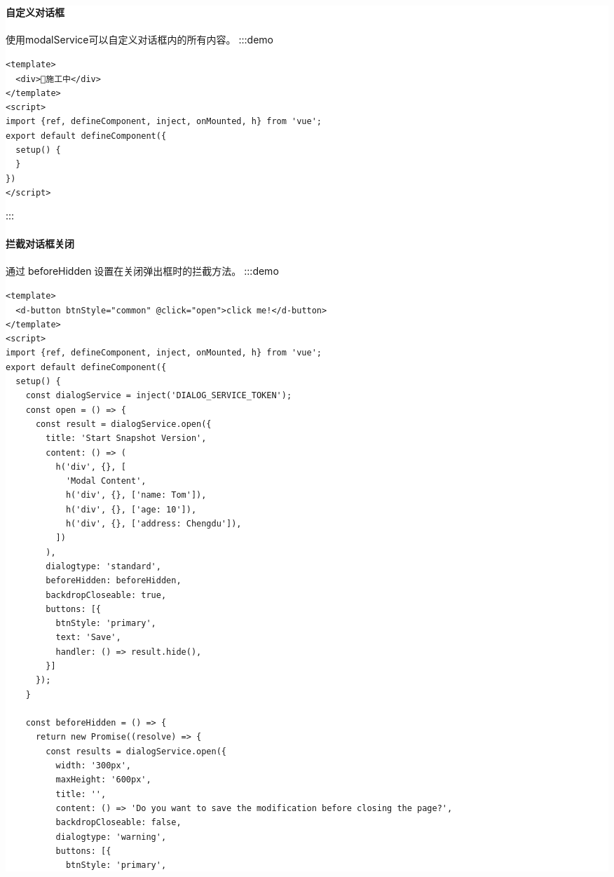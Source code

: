 #### 自定义对话框
使用modalService可以自定义对话框内的所有内容。
:::demo

```vue
<template>
  <div>👷施工中</div>
</template>
<script>
import {ref, defineComponent, inject, onMounted, h} from 'vue';
export default defineComponent({
  setup() {
  }
})
</script>

```
:::

#### 拦截对话框关闭
通过 beforeHidden 设置在关闭弹出框时的拦截方法。
:::demo

```vue
<template>
  <d-button btnStyle="common" @click="open">click me!</d-button>
</template>
<script>
import {ref, defineComponent, inject, onMounted, h} from 'vue';
export default defineComponent({
  setup() {
    const dialogService = inject('DIALOG_SERVICE_TOKEN');
    const open = () => {
      const result = dialogService.open({
        title: 'Start Snapshot Version',
        content: () => (
          h('div', {}, [
            'Modal Content',
            h('div', {}, ['name: Tom']),
            h('div', {}, ['age: 10']),
            h('div', {}, ['address: Chengdu']),
          ])
        ),
        dialogtype: 'standard',
        beforeHidden: beforeHidden,
        backdropCloseable: true,
        buttons: [{
          btnStyle: 'primary',
          text: 'Save',
          handler: () => result.hide(),
        }]
      });
    }

    const beforeHidden = () => {
      return new Promise((resolve) => {
        const results = dialogService.open({
          width: '300px',
          maxHeight: '600px',
          title: '',
          content: () => 'Do you want to save the modification before closing the page?',
          backdropCloseable: false,
          dialogtype: 'warning',
          buttons: [{
            btnStyle: 'primary',
```